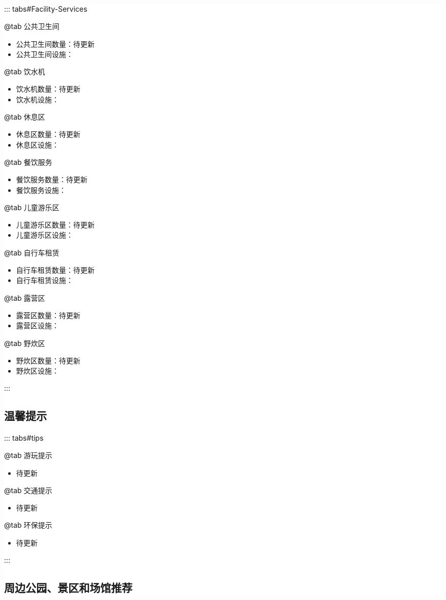 ::: tabs#Facility-Services

@tab 公共卫生间
- 公共卫生间数量：待更新
- 公共卫生间设施：

@tab 饮水机
- 饮水机数量：待更新
- 饮水机设施：

@tab 休息区
- 休息区数量：待更新
- 休息区设施：

@tab 餐饮服务
- 餐饮服务数量：待更新
- 餐饮服务设施：

@tab 儿童游乐区
- 儿童游乐区数量：待更新
- 儿童游乐区设施：

@tab 自行车租赁
- 自行车租赁数量：待更新
- 自行车租赁设施：

@tab 露营区
- 露营区数量：待更新
- 露营区设施：

@tab 野炊区
- 野炊区数量：待更新
- 野炊区设施：

:::

## 温馨提示

::: tabs#tips

@tab 游玩提示
- 待更新

@tab 交通提示
- 待更新

@tab 环保提示
- 待更新

:::

## 周边公园、景区和场馆推荐

<CardGrid>
  <ImageCard
        image="https://cgj.sz.gov.cn/img/4/4005/4005929/10775160.png"
        title="黄麻布公园"
        description="航城街道黄麻布公园位于深圳市宝安区黄麻布路42号，于2019年10月正式对外开放。公园占地面积约9.3万平方米，园内以多座小山丘、灌木、乔木等植物，环境优雅，绿树成荫，是文体娱乐一体的新型社区公园。"
        href="/ComprehensivePark/Huangmabu-Park/"
        author="待更新"
        date="2025/01/02"
      />
      <ImageCard
        image="https://cgj.sz.gov.cn/img/4/4005/4005929/10775160.png"
        title="黄麻布公园"
        description="航城街道黄麻布公园位于深圳市宝安区黄麻布路42号，于2019年10月正式对外开放。公园占地面积约9.3万平方米，园内以多座小山丘、灌木、乔木等植物，环境优雅，绿树成荫，是文体娱乐一体的新型社区公园。"
        href="/ComprehensivePark/Huangmabu-Park/"